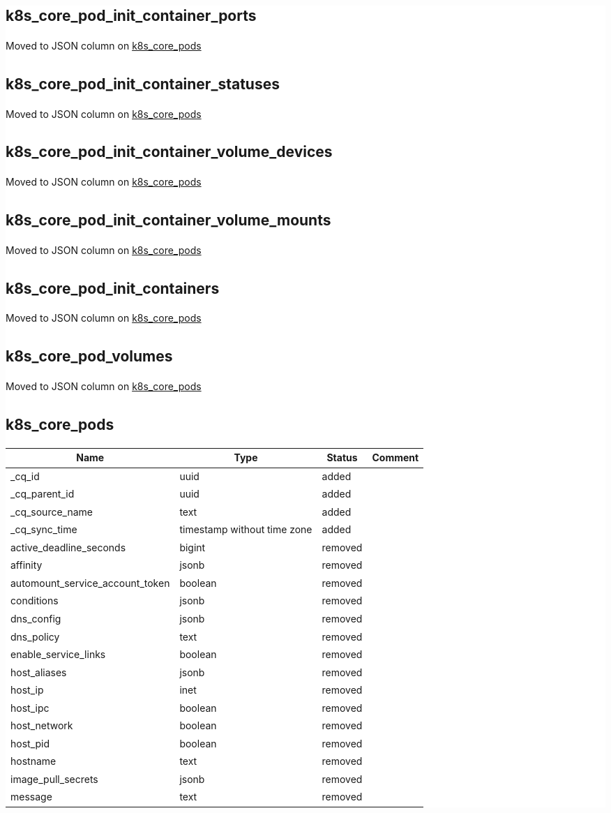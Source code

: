 
## k8s_core_pod_init_container_ports
Moved to JSON column on [k8s_core_pods](#k8s_core_pods)


## k8s_core_pod_init_container_statuses
Moved to JSON column on [k8s_core_pods](#k8s_core_pods)


## k8s_core_pod_init_container_volume_devices
Moved to JSON column on [k8s_core_pods](#k8s_core_pods)


## k8s_core_pod_init_container_volume_mounts
Moved to JSON column on [k8s_core_pods](#k8s_core_pods)


## k8s_core_pod_init_containers
Moved to JSON column on [k8s_core_pods](#k8s_core_pods)


## k8s_core_pod_volumes
Moved to JSON column on [k8s_core_pods](#k8s_core_pods)


## k8s_core_pods

| Name          | Type          | Status | Comment
| ------------- | ------------- | --------------- | ---------------
|_cq_id|uuid|added|
|_cq_parent_id|uuid|added|
|_cq_source_name|text|added|
|_cq_sync_time|timestamp without time zone|added|
|active_deadline_seconds|bigint|removed|
|affinity|jsonb|removed|
|automount_service_account_token|boolean|removed|
|conditions|jsonb|removed|
|dns_config|jsonb|removed|
|dns_policy|text|removed|
|enable_service_links|boolean|removed|
|host_aliases|jsonb|removed|
|host_ip|inet|removed|
|host_ipc|boolean|removed|
|host_network|boolean|removed|
|host_pid|boolean|removed|
|hostname|text|removed|
|image_pull_secrets|jsonb|removed|
|message|text|removed|